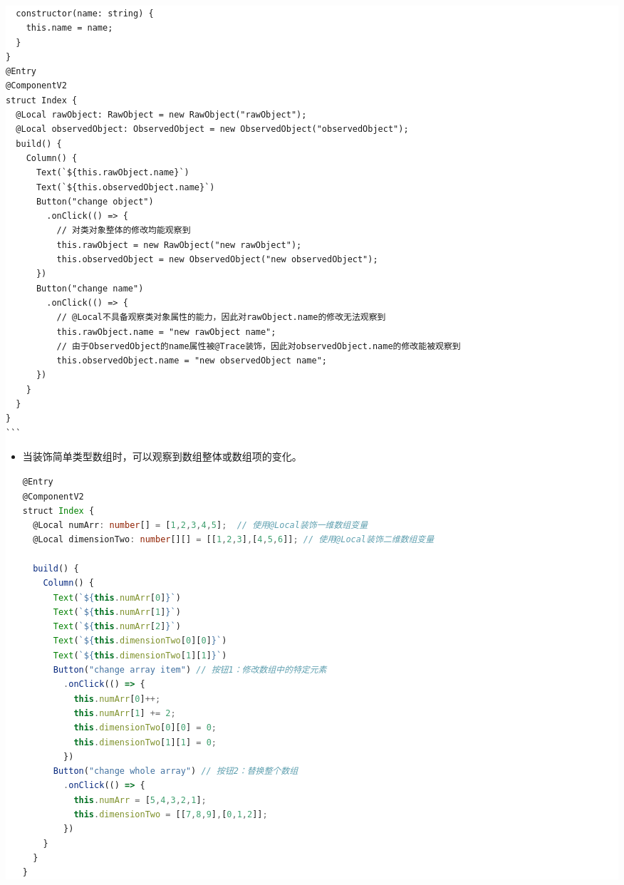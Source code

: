       constructor(name: string) {
        this.name = name;
      }
    }
    @Entry
    @ComponentV2
    struct Index {
      @Local rawObject: RawObject = new RawObject("rawObject");
      @Local observedObject: ObservedObject = new ObservedObject("observedObject");
      build() {
        Column() {
          Text(`${this.rawObject.name}`)
          Text(`${this.observedObject.name}`)
          Button("change object")
            .onClick(() => {
              // 对类对象整体的修改均能观察到
              this.rawObject = new RawObject("new rawObject");
              this.observedObject = new ObservedObject("new observedObject");
          })
          Button("change name")
            .onClick(() => {
              // @Local不具备观察类对象属性的能力，因此对rawObject.name的修改无法观察到
              this.rawObject.name = "new rawObject name";
              // 由于ObservedObject的name属性被@Trace装饰，因此对observedObject.name的修改能被观察到
              this.observedObject.name = "new observedObject name";
          })
        }
      }
    }
    ```

- 当装饰简单类型数组时，可以观察到数组整体或数组项的变化。

    ```ts
    @Entry
    @ComponentV2
    struct Index {
      @Local numArr: number[] = [1,2,3,4,5];  // 使用@Local装饰一维数组变量
      @Local dimensionTwo: number[][] = [[1,2,3],[4,5,6]]; // 使用@Local装饰二维数组变量
    
      build() {
        Column() {
          Text(`${this.numArr[0]}`)
          Text(`${this.numArr[1]}`)
          Text(`${this.numArr[2]}`)
          Text(`${this.dimensionTwo[0][0]}`)
          Text(`${this.dimensionTwo[1][1]}`)
          Button("change array item") // 按钮1：修改数组中的特定元素
            .onClick(() => {
              this.numArr[0]++;
              this.numArr[1] += 2;
              this.dimensionTwo[0][0] = 0;
              this.dimensionTwo[1][1] = 0;
            })
          Button("change whole array") // 按钮2：替换整个数组
            .onClick(() => {
              this.numArr = [5,4,3,2,1];
              this.dimensionTwo = [[7,8,9],[0,1,2]];
            })
        }
      }
    }
    ```
    